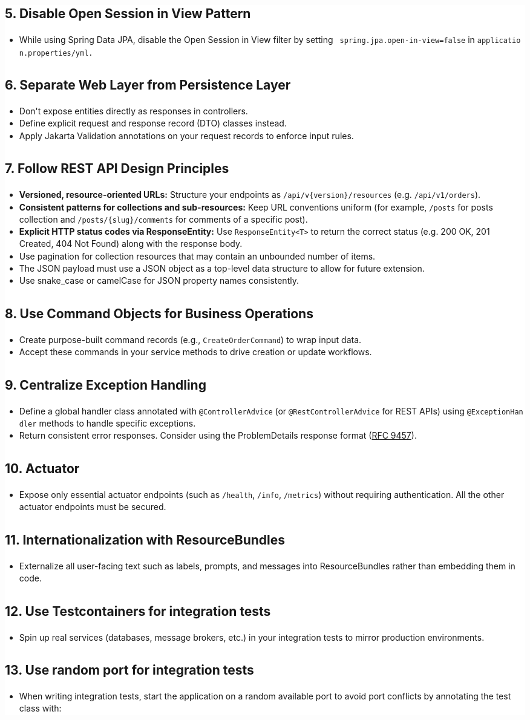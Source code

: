 
## 5. Disable Open Session in View Pattern
* While using Spring Data JPA, disable the Open Session in View filter by setting ` spring.jpa.open-in-view=false` in `application.properties/yml.`

## 6. Separate Web Layer from Persistence Layer
* Don't expose entities directly as responses in controllers.
* Define explicit request and response record (DTO) classes instead.
* Apply Jakarta Validation annotations on your request records to enforce input rules.

## 7. Follow REST API Design Principles
* **Versioned, resource-oriented URLs:** Structure your endpoints as `/api/v{version}/resources` (e.g. `/api/v1/orders`).
* **Consistent patterns for collections and sub-resources:** Keep URL conventions uniform (for example, `/posts` for posts collection and `/posts/{slug}/comments` for comments of a specific post).
* **Explicit HTTP status codes via ResponseEntity:** Use `ResponseEntity<T>` to return the correct status (e.g. 200 OK, 201 Created, 404 Not Found) along with the response body.
* Use pagination for collection resources that may contain an unbounded number of items.
* The JSON payload must use a JSON object as a top-level data structure to allow for future extension.
* Use snake_case or camelCase for JSON property names consistently.

## 8. Use Command Objects for Business Operations
* Create purpose-built command records (e.g., `CreateOrderCommand`) to wrap input data.
* Accept these commands in your service methods to drive creation or update workflows.

## 9. Centralize Exception Handling
* Define a global handler class annotated with `@ControllerAdvice` (or `@RestControllerAdvice` for REST APIs) using `@ExceptionHandler` methods to handle specific exceptions.
* Return consistent error responses. Consider using the ProblemDetails response format ([RFC 9457](https://www.rfc-editor.org/rfc/rfc9457)).

## 10. Actuator
* Expose only essential actuator endpoints (such as `/health`, `/info`, `/metrics`) without requiring authentication. All the other actuator endpoints must be secured.

## 11. Internationalization with ResourceBundles
* Externalize all user-facing text such as labels, prompts, and messages into ResourceBundles rather than embedding them in code.

## 12. Use Testcontainers for integration tests
* Spin up real services (databases, message brokers, etc.) in your integration tests to mirror production environments.

## 13. Use random port for integration tests
* When writing integration tests, start the application on a random available port to avoid port conflicts by annotating the test class with:
